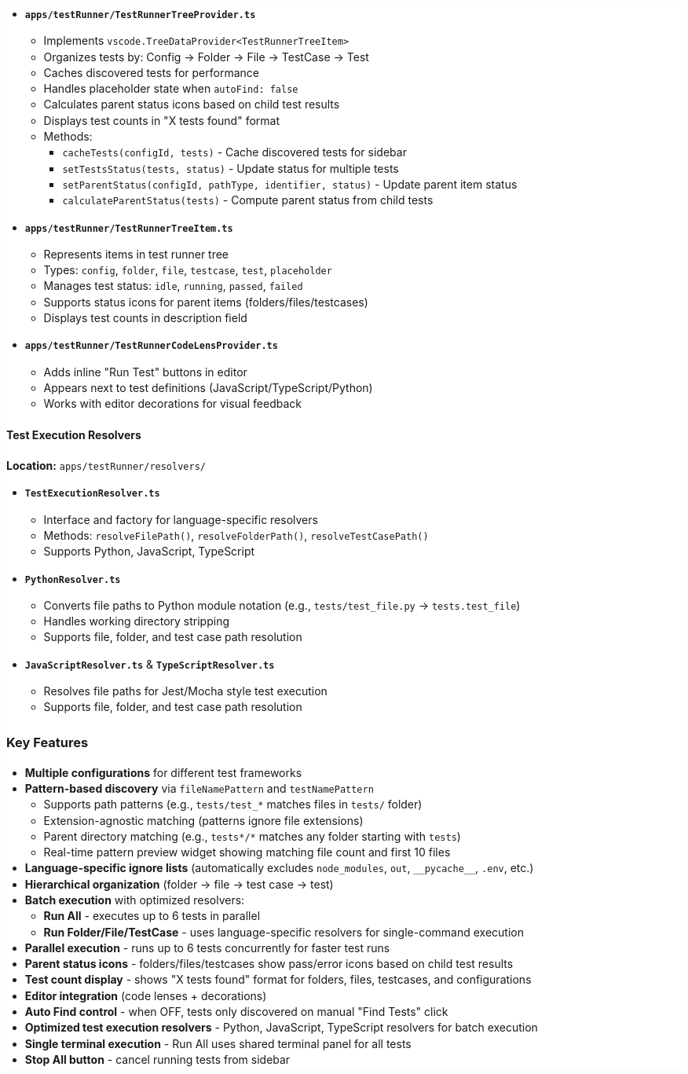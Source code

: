 - **`apps/testRunner/TestRunnerTreeProvider.ts`**
  - Implements `vscode.TreeDataProvider<TestRunnerTreeItem>`
  - Organizes tests by: Config → Folder → File → TestCase → Test
  - Caches discovered tests for performance
  - Handles placeholder state when `autoFind: false`
  - Calculates parent status icons based on child test results
  - Displays test counts in "X tests found" format
  - Methods:
    - `cacheTests(configId, tests)` - Cache discovered tests for sidebar
    - `setTestsStatus(tests, status)` - Update status for multiple tests
    - `setParentStatus(configId, pathType, identifier, status)` - Update parent item status
    - `calculateParentStatus(tests)` - Compute parent status from child tests

- **`apps/testRunner/TestRunnerTreeItem.ts`**
  - Represents items in test runner tree
  - Types: `config`, `folder`, `file`, `testcase`, `test`, `placeholder`
  - Manages test status: `idle`, `running`, `passed`, `failed`
  - Supports status icons for parent items (folders/files/testcases)
  - Displays test counts in description field

- **`apps/testRunner/TestRunnerCodeLensProvider.ts`**
  - Adds inline "Run Test" buttons in editor
  - Appears next to test definitions (JavaScript/TypeScript/Python)
  - Works with editor decorations for visual feedback

#### Test Execution Resolvers
**Location:** `apps/testRunner/resolvers/`

- **`TestExecutionResolver.ts`**
  - Interface and factory for language-specific resolvers
  - Methods: `resolveFilePath()`, `resolveFolderPath()`, `resolveTestCasePath()`
  - Supports Python, JavaScript, TypeScript

- **`PythonResolver.ts`**
  - Converts file paths to Python module notation (e.g., `tests/test_file.py` → `tests.test_file`)
  - Handles working directory stripping
  - Supports file, folder, and test case path resolution

- **`JavaScriptResolver.ts`** & **`TypeScriptResolver.ts`**
  - Resolves file paths for Jest/Mocha style test execution
  - Supports file, folder, and test case path resolution

### Key Features
- **Multiple configurations** for different test frameworks
- **Pattern-based discovery** via `fileNamePattern` and `testNamePattern`
  - Supports path patterns (e.g., `tests/test_*` matches files in `tests/` folder)
  - Extension-agnostic matching (patterns ignore file extensions)
  - Parent directory matching (e.g., `tests*/*` matches any folder starting with `tests`)
  - Real-time pattern preview widget showing matching file count and first 10 files
- **Language-specific ignore lists** (automatically excludes `node_modules`, `out`, `__pycache__`, `.env`, etc.)
- **Hierarchical organization** (folder → file → test case → test)
- **Batch execution** with optimized resolvers:
  - **Run All** - executes up to 6 tests in parallel
  - **Run Folder/File/TestCase** - uses language-specific resolvers for single-command execution
- **Parallel execution** - runs up to 6 tests concurrently for faster test runs
- **Parent status icons** - folders/files/testcases show pass/error icons based on child test results
- **Test count display** - shows "X tests found" format for folders, files, testcases, and configurations
- **Editor integration** (code lenses + decorations)
- **Auto Find control** - when OFF, tests only discovered on manual "Find Tests" click
- **Optimized test execution resolvers** - Python, JavaScript, TypeScript resolvers for batch execution
- **Single terminal execution** - Run All uses shared terminal panel for all tests
- **Stop All button** - cancel running tests from sidebar